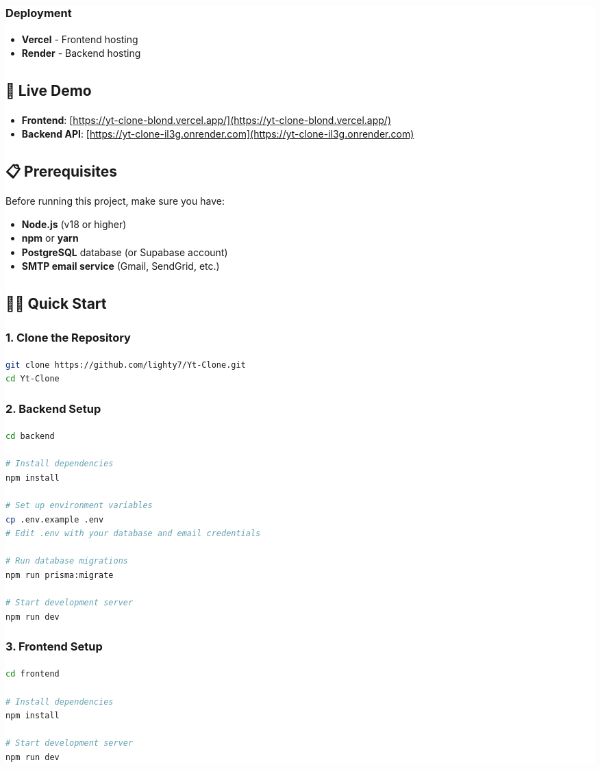 ### Deployment
- **Vercel** - Frontend hosting
- **Render** - Backend hosting

## 🚀 Live Demo

- **Frontend**: [https://yt-clone-blond.vercel.app/](https://yt-clone-blond.vercel.app/)
- **Backend API**: [https://yt-clone-il3g.onrender.com](https://yt-clone-il3g.onrender.com)

## 📋 Prerequisites

Before running this project, make sure you have:

- **Node.js** (v18 or higher)
- **npm** or **yarn**
- **PostgreSQL** database (or Supabase account)
- **SMTP email service** (Gmail, SendGrid, etc.)

## 🏃‍♂️ Quick Start

### 1. Clone the Repository

```bash
git clone https://github.com/lighty7/Yt-Clone.git
cd Yt-Clone
```

### 2. Backend Setup

```bash
cd backend

# Install dependencies
npm install

# Set up environment variables
cp .env.example .env
# Edit .env with your database and email credentials

# Run database migrations
npm run prisma:migrate

# Start development server
npm run dev
```

### 3. Frontend Setup

```bash
cd frontend

# Install dependencies
npm install

# Start development server
npm run dev
```
